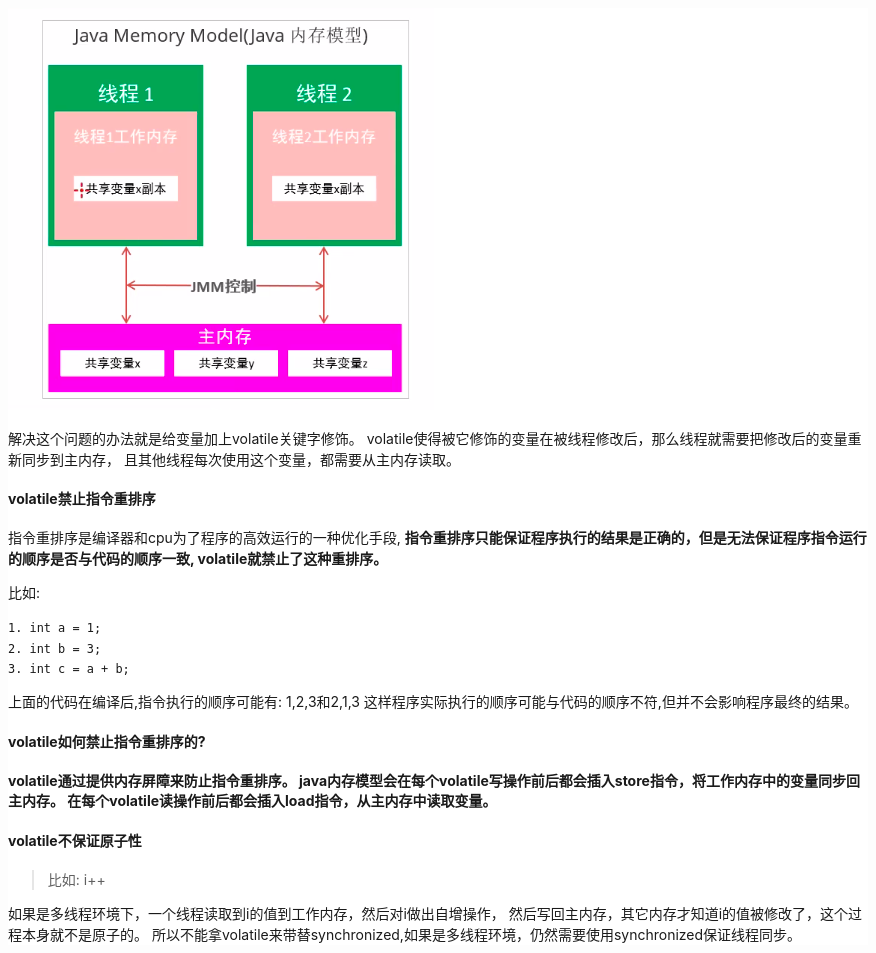 ![Java内存模型](../img/jdk_jvm_juc/Java内存模型.png)

解决这个问题的办法就是给变量加上volatile关键字修饰。
volatile使得被它修饰的变量在被线程修改后，那么线程就需要把修改后的变量重新同步到主内存，
且其他线程每次使用这个变量，都需要从主内存读取。


#### volatile禁止指令重排序
指令重排序是编译器和cpu为了程序的高效运行的一种优化手段,
**指令重排序只能保证程序执行的结果是正确的，但是无法保证程序指令运行的顺序是否与代码的顺序一致,
volatile就禁止了这种重排序。**

比如: 

````text
1. int a = 1;
2. int b = 3;
3. int c = a + b;
````
上面的代码在编译后,指令执行的顺序可能有:
1,2,3和2,1,3
这样程序实际执行的顺序可能与代码的顺序不符,但并不会影响程序最终的结果。


#### volatile如何禁止指令重排序的?

**volatile通过提供内存屏障来防止指令重排序。
java内存模型会在每个volatile写操作前后都会插入store指令，将工作内存中的变量同步回主内存。
在每个volatile读操作前后都会插入load指令，从主内存中读取变量。**

#### volatile不保证原子性
>比如: i++

如果是多线程环境下，一个线程读取到i的值到工作内存，然后对i做出自增操作，
然后写回主内存，其它内存才知道i的值被修改了，这个过程本身就不是原子的。
所以不能拿volatile来带替synchronized,如果是多线程环境，仍然需要使用synchronized保证线程同步。
  